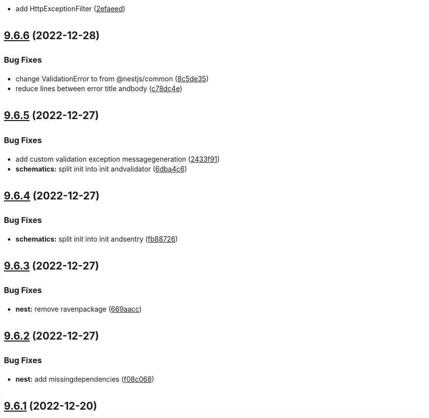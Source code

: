 - add HttpExceptionFilter ([2efaeed](https://gitlab.com/rxap/nest/commit/2efaeed9be76874354b0df05c17a9dd3cf569f71))

## [9.6.6](https://gitlab.com/rxap/nest/compare/@rxap/nest@9.6.5...@rxap/nest@9.6.6) (2022-12-28)

### Bug Fixes

- change ValidationError to from
  @nestjs/common ([8c5de35](https://gitlab.com/rxap/nest/commit/8c5de3568a08f0234a147e1745d0d5f4865711d4))
- reduce lines between error title andbody ([c78dc4e](https://gitlab.com/rxap/nest/commit/c78dc4e78b0472443b193b912e3abfbd3a5fe204))

## [9.6.5](https://gitlab.com/rxap/nest/compare/@rxap/nest@9.6.4...@rxap/nest@9.6.5) (2022-12-27)

### Bug Fixes

- add custom validation exception messagegeneration ([2433f91](https://gitlab.com/rxap/nest/commit/2433f91c09e9404cb6c06082dade8d00170dda63))
- **schematics:** split init into init andvalidator ([6dba4c6](https://gitlab.com/rxap/nest/commit/6dba4c608e12f049062549c7c6e28db408c42be6))

## [9.6.4](https://gitlab.com/rxap/nest/compare/@rxap/nest@9.6.3...@rxap/nest@9.6.4) (2022-12-27)

### Bug Fixes

- **schematics:** split init into init andsentry ([fb88726](https://gitlab.com/rxap/nest/commit/fb887261d029007abdcd9e20464f614916fc54fa))

## [9.6.3](https://gitlab.com/rxap/nest/compare/@rxap/nest@9.6.2...@rxap/nest@9.6.3) (2022-12-27)

### Bug Fixes

- **nest:** remove ravenpackage ([669aacc](https://gitlab.com/rxap/nest/commit/669aacc54fd9b4848803980a2255aacbb4b8750d))

## [9.6.2](https://gitlab.com/rxap/nest/compare/@rxap/nest@9.6.1...@rxap/nest@9.6.2) (2022-12-27)

### Bug Fixes

- **nest:** add missingdependencies ([f08c068](https://gitlab.com/rxap/nest/commit/f08c068fb85f4c7871ddf31111764dbf532d26ea))

## [9.6.1](https://gitlab.com/rxap/nest/compare/@rxap/nest@9.6.0...@rxap/nest@9.6.1) (2022-12-20)
